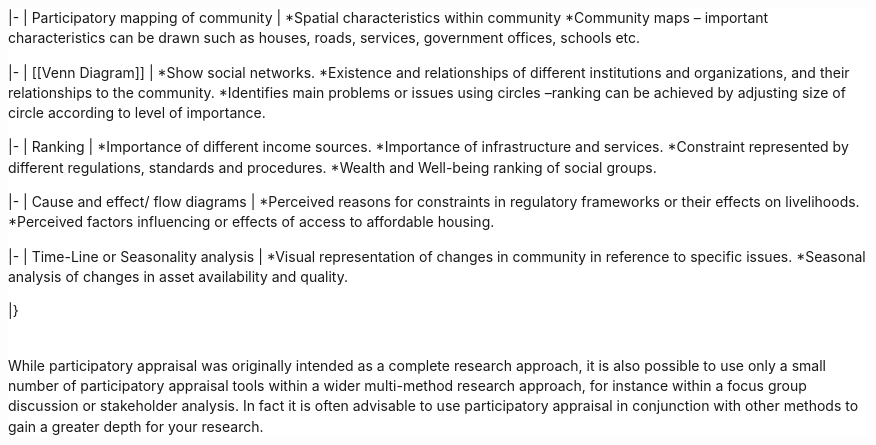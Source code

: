 |-
| Participatory mapping of community
| 
*Spatial characteristics within community
*Community maps – important characteristics can be drawn such as houses, roads, services, government offices, schools etc.

|-
| [[Venn Diagram]]
| 
*Show social networks.
*Existence and relationships of different institutions and organizations, and their relationships to the community.
*Identifies main problems or issues using circles –ranking can be achieved by adjusting size of circle according to level of importance.

|-
| Ranking
| 
*Importance of different income sources.
*Importance of infrastructure and services.
*Constraint represented by different regulations, standards and procedures.
*Wealth and Well-being ranking of social groups.

|-
| Cause and effect/ flow diagrams
| 
*Perceived reasons for constraints in regulatory frameworks or their effects on livelihoods.
*Perceived factors influencing or effects of access to affordable housing.

|-
| Time-Line or Seasonality analysis
| 
*Visual representation of changes in community in reference to specific issues.
*Seasonal analysis of changes in asset availability and quality.

|}

<br/>While participatory appraisal was originally intended as a complete research approach, it is also possible to use only a small number of participatory appraisal tools within a wider multi-method research approach, for instance within a focus group discussion or stakeholder analysis. In fact it is often advisable to use participatory appraisal in conjunction with other methods to gain a greater depth for your research.
